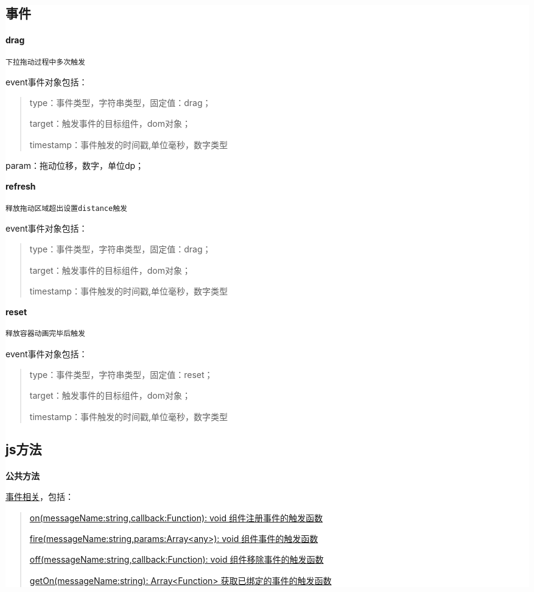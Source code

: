 
 

<h2 id="cid_2">事件</h2>


<span id="sj_1">**drag**</span>   

<code>下拉拖动过程中多次触发</code>    

event事件对象包括：    

> type：事件类型，字符串类型，固定值：drag；
> 
> target：触发事件的目标组件，dom对象；
> 
> timestamp：事件触发的时间戳,单位毫秒，数字类型

param：拖动位移，数字，单位dp；




<span id="sj_2">**refresh**</span>  

<code>释放拖动区域超出设置distance触发</code>    

event事件对象包括：  

> type：事件类型，字符串类型，固定值：drag；
> 
> target：触发事件的目标组件，dom对象；
> 
> timestamp：事件触发的时间戳,单位毫秒，数字类型



<span id="sj_3">**reset**</span>  

<code>释放容器动画完毕后触发</code>   

event事件对象包括：    

> type：事件类型，字符串类型，固定值：reset；
> 
> target：触发事件的目标组件，dom对象；
> 
> timestamp：事件触发的时间戳,单位毫秒，数字类型




<h2 id="cid_3">js方法</h2> 



<span id="ff_1">**公共方法**</span>  


[事件相关](https://gitdocument.exmobi.cn/sprite-api/ggff.html#cid_0)，包括：

> [on(messageName:string,callback:Function): void   组件注册事件的触发函数](https://gitdocument.exmobi.cn/sprite-api/ggff.html#jjxg_1)   
> 
> [fire(messageName:string,params:Array&lt;any&gt;): void  组件事件的触发函数](https://gitdocument.exmobi.cn/sprite-api/ggff.html#jjxg_2)   
> 
> [off(messageName:string,callback:Function): void  组件移除事件的触发函数](https://gitdocument.exmobi.cn/sprite-api/ggff.html#jjxg_3)  
>  
> [getOn(messageName:string): Array&lt;Function&gt;  获取已绑定的事件的触发函数](https://gitdocument.exmobi.cn/sprite-api/ggff.html#jjxg_4)   
